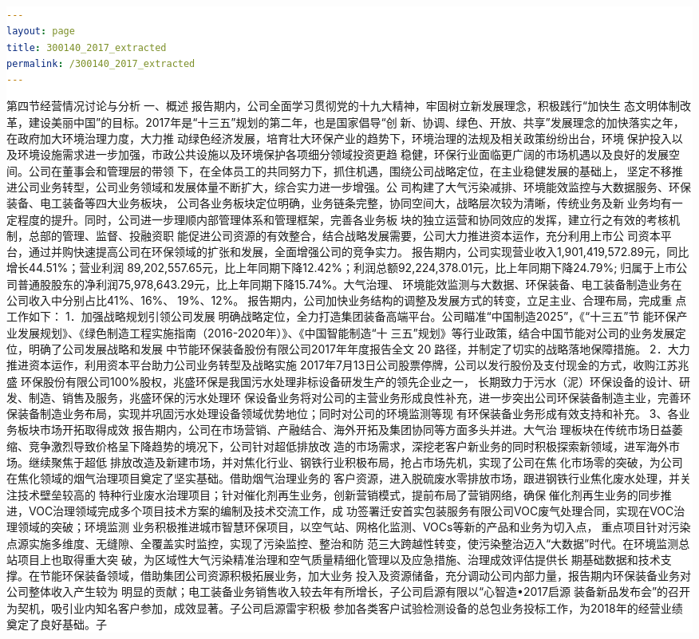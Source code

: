 ```yaml
---
layout: page
title: 300140_2017_extracted
permalink: /300140_2017_extracted
---
```


第四节经营情况讨论与分析
一、概述
报告期内，公司全面学习贯彻党的十九大精神，牢固树立新发展理念，积极践行“加快生
态文明体制改革，建设美丽中国”的目标。2017年是“十三五”规划的第二年，也是国家倡导“创
新、协调、绿色、开放、共享”发展理念的加快落实之年，在政府加大环境治理力度，大力推
动绿色经济发展，培育壮大环保产业的趋势下，环境治理的法规及相关政策纷纷出台，环境
保护投入以及环境设施需求进一步加强，市政公共设施以及环境保护各项细分领域投资更趋
稳健，环保行业面临更广阔的市场机遇以及良好的发展空间。公司在董事会和管理层的带领
下，在全体员工的共同努力下，抓住机遇，围绕公司战略定位，在主业稳健发展的基础上，
坚定不移推进公司业务转型，公司业务领域和发展体量不断扩大，综合实力进一步增强。公
司构建了大气污染减排、环境能效监控与大数据服务、环保装备、电工装备等四大业务板块，
公司各业务板块定位明确，业务链条完整，协同空间大，战略层次较为清晰，传统业务及新
业务均有一定程度的提升。同时，公司进一步理顺内部管理体系和管理框架，完善各业务板
块的独立运营和协同效应的发挥，建立行之有效的考核机制，总部的管理、监督、投融资职
能促进公司资源的有效整合，结合战略发展需要，公司大力推进资本运作，充分利用上市公
司资本平台，通过并购快速提高公司在环保领域的扩张和发展，全面增强公司的竞争实力。
报告期内，公司实现营业收入1,901,419,572.89元，同比增长44.51%；营业利润
89,202,557.65元，比上年同期下降12.42%；利润总额92,224,378.01元，比上年同期下降24.79%;
归属于上市公司普通股股东的净利润75,978,643.29元，比上年同期下降15.74%。大气治理、
环境能效监测与大数据、环保装备、电工装备制造业务在公司收入中分别占比41%、16%、
19%、12%。
报告期内，公司加快业务结构的调整及发展方式的转变，立足主业、合理布局，完成重
点工作如下：
1．加强战略规划引领公司发展
明确战略定位，全力打造集团装备高端平台。公司瞄准“中国制造2025”，《“十三五”节
能环保产业发展规划》、《绿色制造工程实施指南（2016-2020年）》、《中国智能制造“十
三五”规划》等行业政策，结合中国节能对公司的业务发展定位，明确了公司发展战略和发展
中节能环保装备股份有限公司2017年年度报告全文
20
路径，并制定了切实的战略落地保障措施。
2．大力推进资本运作，利用资本平台助力公司业务转型及战略实施
2017年7月13日公司股票停牌，公司以发行股份及支付现金的方式，收购江苏兆盛
环保股份有限公司100%股权，兆盛环保是我国污水处理非标设备研发生产的领先企业之一，
长期致力于污水（泥）环保设备的设计、研发、制造、销售及服务，兆盛环保的污水处理环
保设备业务将对公司的主营业务形成良性补充，进一步突出公司环保装备制造主业，完善环
保装备制造业务布局，实现并巩固污水处理设备领域优势地位；同时对公司的环境监测等现
有环保装备业务形成有效支持和补充。
3、各业务板块市场开拓取得成效
报告期内，公司在市场营销、产融结合、海外开拓及集团协同等方面多头并进。大气治
理板块在传统市场日益萎缩、竞争激烈导致价格呈下降趋势的境况下，公司针对超低排放改
造的市场需求，深挖老客户新业务的同时积极探索新领域，进军海外市场。继续聚焦于超低
排放改造及新建市场，并对焦化行业、钢铁行业积极布局，抢占市场先机，实现了公司在焦
化市场零的突破，为公司在焦化领域的烟气治理项目奠定了坚实基础。借助烟气治理业务的
客户资源，进入脱硫废水零排放市场，跟进钢铁行业焦化废水处理，并关注技术壁垒较高的
特种行业废水治理项目；针对催化剂再生业务，创新营销模式，提前布局了营销网络，确保
催化剂再生业务的同步推进，VOC治理领域完成多个项目技术方案的编制及技术交流工作，成
功签署迁安首实包装服务有限公司VOC废气处理合同，实现在VOC治理领域的突破；环境监测
业务积极推进城市智慧环保项目，以空气站、网格化监测、VOCs等新的产品和业务为切入点，
重点项目针对污染点源实施多维度、无缝隙、全覆盖实时监控，实现了污染监控、整治和防
范三大跨越性转变，使污染整治迈入“大数据”时代。在环境监测总站项目上也取得重大突
破，为区域性大气污染精准治理和空气质量精细化管理以及应急措施、治理成效评估提供长
期基础数据和技术支撑。在节能环保装备领域，借助集团公司资源积极拓展业务，加大业务
投入及资源储备，充分调动公司内部力量，报告期内环保装备业务对公司整体收入产生较为
明显的贡献；电工装备业务销售收入较去年有所增长，子公司启源有限以“心智造•2017启源
装备新品发布会”的召开为契机，吸引业内知名客户参加，成效显著。子公司启源雷宇积极
参加各类客户试验检测设备的总包业务投标工作，为2018年的经营业绩奠定了良好基础。子